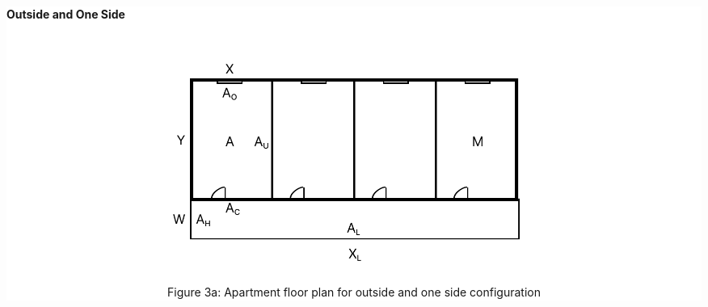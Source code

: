 #### Outside and One Side


<figure align="center">
    <img src="./img/system-outside-one.png" alt="drawing" width="500"/>
    <figcaption>Figure 3a: Apartment floor plan for outside and one side configuration</figcaption>
</figure>


<figure align="center">